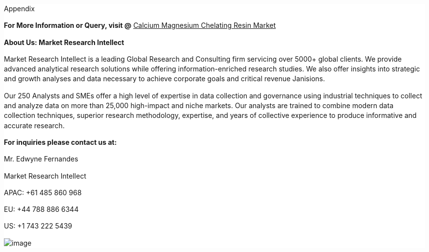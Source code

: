 Appendix</span></em></p><p><span class="font-[700]"><strong>For More Information or Query, visit&nbsp;@</strong>&nbsp;</span><span class="font-[700]"><a href="https://www.marketresearchintellect.com/product/calcium-magnesium-chelating-resin-market/?utm_source=Linkedin&utm_medium=017" target="_blank" data-tracking-control-name="article-ssr-frontend-pulse_little-text-block" data-tracking-will-navigate="" data-test-link="">Calcium Magnesium Chelating Resin Market</a></span></p><p><strong><span class="font-[700]">About Us: Market Research Intellect</span></strong></p><p><span class="">Market Research Intellect is a leading Global Research and Consulting firm servicing over 5000+ global clients. We provide advanced analytical research solutions while offering information-enriched research studies.&nbsp;</span>We also offer insights into strategic and growth analyses and data necessary to achieve corporate goals and critical revenue Janisions.</p><p><span class="">Our 250 Analysts and SMEs offer a high level of expertise in data collection and governance using industrial techniques to collect and analyze data on more than 25,000 high-impact and niche markets. Our analysts are trained to combine modern data collection techniques, superior research methodology, expertise, and years of collective experience to produce informative and accurate research.</span></p><p><strong>For inquiries please contact us at:</strong></p><p>Mr. Edwyne Fernandes</p><p>Market Research Intellect</p><p>APAC: +61 485 860 968</p><p>EU: +44 788 886 6344</p><p>US: +1 743 222 5439</p>
![image](https://github.com/user-attachments/assets/1435eb43-4323-45d2-be3e-7e3e9d3540a1)
